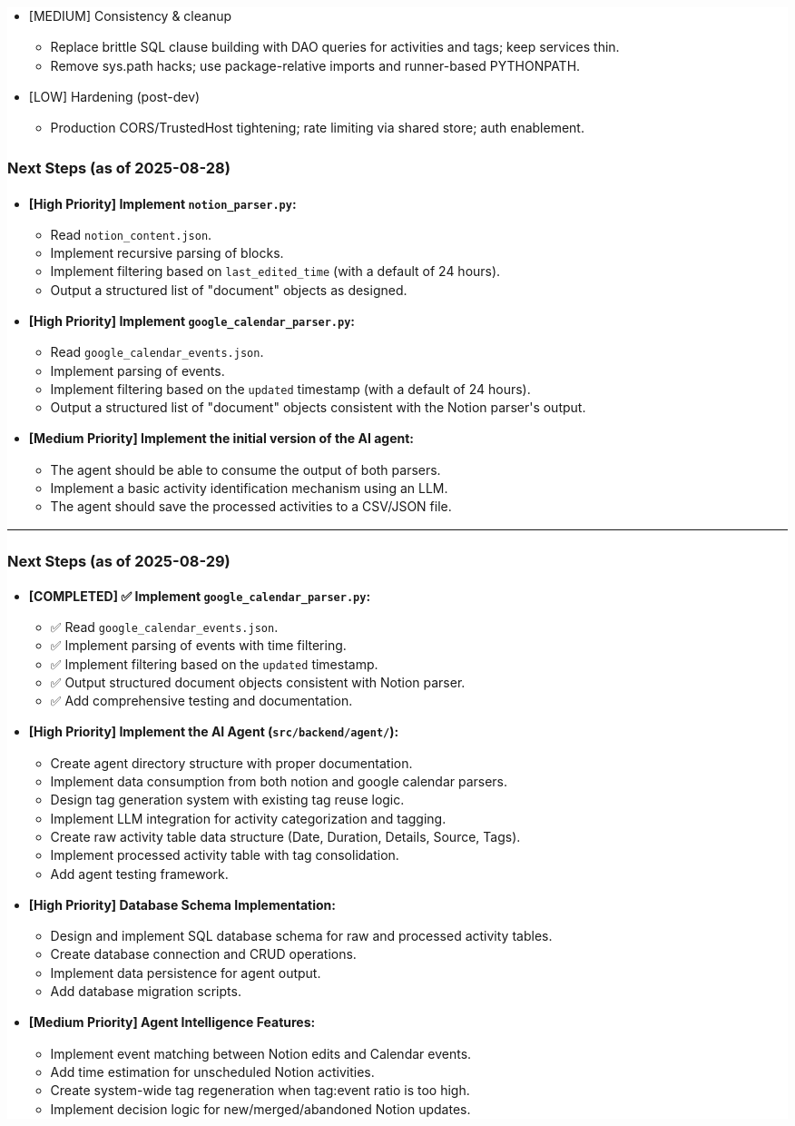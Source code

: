 - [MEDIUM] Consistency & cleanup
  - Replace brittle SQL clause building with DAO queries for activities and tags; keep services thin.
  - Remove sys.path hacks; use package-relative imports and runner-based PYTHONPATH.

- [LOW] Hardening (post-dev)
  - Production CORS/TrustedHost tightening; rate limiting via shared store; auth enablement.

### Next Steps (as of 2025-08-28)

-   **[High Priority] Implement `notion_parser.py`:**
    -   Read `notion_content.json`.
    -   Implement recursive parsing of blocks.
    -   Implement filtering based on `last_edited_time` (with a default of 24 hours).
    -   Output a structured list of "document" objects as designed.

-   **[High Priority] Implement `google_calendar_parser.py`:**
    -   Read `google_calendar_events.json`.
    -   Implement parsing of events.
    -   Implement filtering based on the `updated` timestamp (with a default of 24 hours).
    -   Output a structured list of "document" objects consistent with the Notion parser's output.

-   **[Medium Priority] Implement the initial version of the AI agent:**
    -   The agent should be able to consume the output of both parsers.
    -   Implement a basic activity identification mechanism using an LLM.
    -   The agent should save the processed activities to a CSV/JSON file.

---
### Next Steps (as of 2025-08-29)

-   **[COMPLETED] ✅ Implement `google_calendar_parser.py`:**
    -   ✅ Read `google_calendar_events.json`.
    -   ✅ Implement parsing of events with time filtering.
    -   ✅ Implement filtering based on the `updated` timestamp.
    -   ✅ Output structured document objects consistent with Notion parser.
    -   ✅ Add comprehensive testing and documentation.

-   **[High Priority] Implement the AI Agent (`src/backend/agent/`):**
    -   Create agent directory structure with proper documentation.
    -   Implement data consumption from both notion and google calendar parsers.
    -   Design tag generation system with existing tag reuse logic.
    -   Implement LLM integration for activity categorization and tagging.
    -   Create raw activity table data structure (Date, Duration, Details, Source, Tags).
    -   Implement processed activity table with tag consolidation.
    -   Add agent testing framework.

-   **[High Priority] Database Schema Implementation:**
    -   Design and implement SQL database schema for raw and processed activity tables.
    -   Create database connection and CRUD operations.
    -   Implement data persistence for agent output.
    -   Add database migration scripts.

-   **[Medium Priority] Agent Intelligence Features:**
    -   Implement event matching between Notion edits and Calendar events.
    -   Add time estimation for unscheduled Notion activities.
    -   Create system-wide tag regeneration when tag:event ratio is too high.
    -   Implement decision logic for new/merged/abandoned Notion updates.
